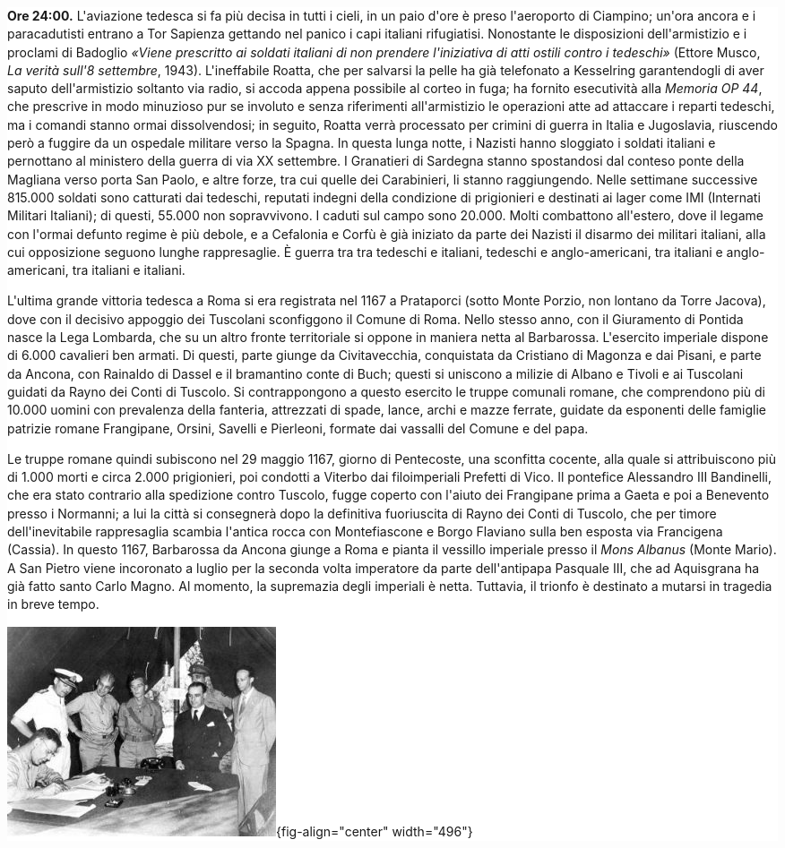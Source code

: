 **Ore 24:00.** L'aviazione tedesca si fa più decisa in tutti i cieli, in un paio d'ore è preso l'aeroporto di Ciampino; un'ora ancora e i paracadutisti entrano a Tor Sapienza gettando nel panico i capi italiani rifugiatisi. Nonostante le disposizioni dell'armistizio e i proclami di Badoglio *«Viene prescritto ai soldati italiani di non prendere l'iniziativa di atti ostili contro i tedeschi»* (Ettore Musco, *La verità sull'8 settembre*, 1943). L'ineffabile Roatta, che per salvarsi la pelle ha già telefonato a Kesselring garantendogli di aver saputo dell'armistizio soltanto via radio, si accoda appena possibile al corteo in fuga; ha fornito esecutività alla *Memoria OP 44*, che prescrive in modo minuzioso pur se involuto e senza riferimenti all'armistizio le operazioni atte ad attaccare i reparti tedeschi, ma i comandi stanno ormai dissolvendosi; in seguito, Roatta verrà processato per crimini di guerra in Italia e Jugoslavia, riuscendo però a fuggire da un ospedale militare verso la Spagna. In questa lunga notte, i Nazisti hanno sloggiato i soldati italiani e pernottano al ministero della guerra di via XX settembre. I Granatieri di Sardegna stanno spostandosi dal conteso ponte della Magliana verso porta San Paolo, e altre forze, tra cui quelle dei Carabinieri, li stanno raggiungendo. Nelle settimane successive 815.000 soldati sono catturati dai tedeschi, reputati indegni della condizione di prigionieri e destinati ai lager come IMI (Internati Militari Italiani); di questi, 55.000 non sopravvivono. I caduti sul campo sono 20.000. Molti combattono all'estero, dove il legame con l'ormai defunto regime è più debole, e a Cefalonia e Corfù è già iniziato da parte dei Nazisti il disarmo dei militari italiani, alla cui opposizione seguono lunghe rappresaglie. È guerra tra tra tedeschi e italiani, tedeschi e anglo-americani, tra italiani e anglo-americani, tra italiani e italiani.

L'ultima grande vittoria tedesca a Roma si era registrata nel 1167 a Prataporci (sotto Monte Porzio, non lontano da Torre Jacova), dove con il decisivo appoggio dei Tuscolani sconfiggono il Comune di Roma. Nello stesso anno, con il Giuramento di Pontida nasce la Lega Lombarda, che su un altro fronte territoriale si oppone in maniera netta al Barbarossa. L'esercito imperiale dispone di 6.000 cavalieri ben armati. Di questi, parte giunge da Civitavecchia, conquistata da Cristiano di Magonza e dai Pisani, e parte da Ancona, con Rainaldo di Dassel e il bramantino conte di Buch; questi si uniscono a milizie di Albano e Tivoli e ai Tuscolani guidati da Rayno dei Conti di Tuscolo. Si contrappongono a questo esercito le truppe comunali romane, che comprendono più di 10.000 uomini con prevalenza della fanteria, attrezzati di spade, lance, archi e mazze ferrate, guidate da esponenti delle famiglie patrizie romane Frangipane, Orsini, Savelli e Pierleoni, formate dai vassalli del Comune e del papa.

Le truppe romane quindi subiscono nel 29 maggio 1167, giorno di Pentecoste, una sconfitta cocente, alla quale si attribuiscono più di 1.000 morti e circa 2.000 prigionieri, poi condotti a Viterbo dai filoimperiali Prefetti di Vico. Il pontefice Alessandro III Bandinelli, che era stato contrario alla spedizione contro Tuscolo, fugge coperto con l'aiuto dei Frangipane prima a Gaeta e poi a Benevento presso i Normanni; a lui la città si consegnerà dopo la definitiva fuoriuscita di Rayno dei Conti di Tuscolo, che per timore dell'inevitabile rappresaglia scambia l'antica rocca con Montefiascone e Borgo Flaviano sulla ben esposta via Francigena (Cassia). In questo 1167, Barbarossa da Ancona giunge a Roma e pianta il vessillo imperiale presso il *Mons Albanus* (Monte Mario). A San Pietro viene incoronato a luglio per la seconda volta imperatore da parte dell'antipapa Pasquale III, che ad Aquisgrana ha già fatto santo Carlo Magno. Al momento, la supremazia degli imperiali è netta. Tuttavia, il trionfo è destinato a mutarsi in tragedia in breve tempo.

![*Armistizio di Cassibile 3.09.1943*](images/armistizio_1943-300x234.jpg){fig-align="center" width="496"}
